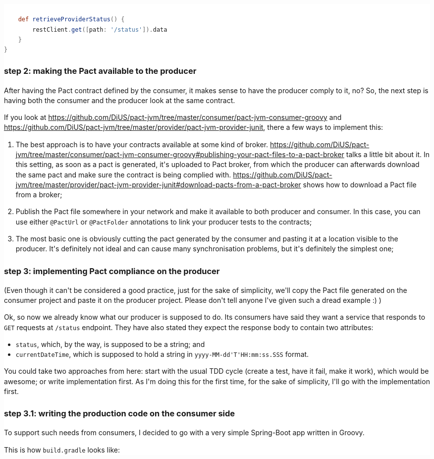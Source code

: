 ```groovy

    def retrieveProviderStatus() {
        restClient.get([path: '/status']).data
    }
}
```

### step 2: making the Pact available to the producer

After having the Pact contract defined by the consumer, it makes sense to have the producer comply to it, no? So, the next step is having both the consumer and the producer look at the same contract.

If you look at https://github.com/DiUS/pact-jvm/tree/master/consumer/pact-jvm-consumer-groovy and  https://github.com/DiUS/pact-jvm/tree/master/provider/pact-jvm-provider-junit, there a few ways to implement this:

1. The best approach is to have your contracts available at some kind of broker. https://github.com/DiUS/pact-jvm/tree/master/consumer/pact-jvm-consumer-groovy#publishing-your-pact-files-to-a-pact-broker talks a little bit about it. In this setting, as soon as a pact is generated, it's uploaded to Pact broker, from which the producer can afterwards download the same pact and make sure the contract is being complied with. https://github.com/DiUS/pact-jvm/tree/master/provider/pact-jvm-provider-junit#download-pacts-from-a-pact-broker shows how to download a Pact file from a broker;

1. Publish the Pact file somewhere in your network and make it available to both producer and consumer. In this case, you can use either `@PactUrl` or `@PactFolder` annotations to link your producer tests to the contracts;

1. The most basic one is obviously cutting the pact generated by the consumer and pasting it at a location visible to the producer. It's definitely not ideal and can cause many synchronisation problems, but it's definitely the simplest one;

### step 3: implementing Pact compliance on the producer

(Even though it can't be considered a good practice, just for the sake of simplicity, we'll copy the Pact file generated on the consumer project and paste it on the producer project. Please don't tell anyone I've given such a dread example :) )

Ok, so now we already know what our producer is supposed to do. Its consumers have said they want a service that responds to `GET` requests at `/status` endpoint. They have also stated they expect the response body to contain two attributes:
* `status`, which, by the way, is supposed to be a string; and
* `currentDateTime`, which is supposed to hold a string in `yyyy-MM-dd'T'HH:mm:ss.SSS` format.

You could take two approaches from here: start with the usual TDD cycle (create a test, have it fail, make it work), which would be awesome; or write implementation first. As I'm doing this for the first time, for the sake of simplicity, I'll go with the implementation first.

### step 3.1: writing the production code on the consumer side

To support such needs from consumers, I decided to go with a very simple Spring-Boot app written in Groovy.

This is how `build.gradle` looks like:
